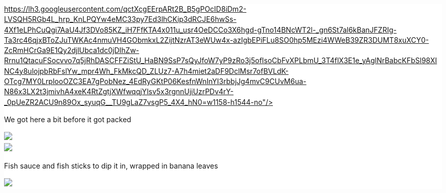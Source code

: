 https://lh3.googleusercontent.com/qctXcgEErpARt2B_B5gPOcID8iDm2-LVSQH5RGb4L_hrp_KnLPQYw4eMC33py7Ed3lhCKip3dRCJE6hwSs-4Xf1eLPhCuQgi7AaU4Jf3DVo85KZ_iH7FfKTA4x011u_usr4OeDCCo3X6hgd-gTno14BNcWT2l-_gn6St7al6kBanJFZRIg-Ta3rc46qjxBToZJuTWKAc4nmuVH4GObmkxL2ZijtNzrAT3eWUw4x-azIgbEPiFLu8SO0hp5MEzi4WWeB39ZR3DUMT8xuXCY0-ZcRmHCrGa9E1Qy2djlUbca1dc0jDIhZw-Rrnu1QtacuFSocvvo7q5jRhDASCFFZiStU_HaBN9SsP7sQyJfoW7yP9zRo3j5ofIsoCbFvXPLbmU_3T4flX3E1e_yAglNrBabcKFbSl98XINC4y8ulojpbRbFslYw_mpr4Wh_FkMkcQD_ZLUz7-A7h4miet2aDF9DclMsr7ofBVLdK-OTcg7MY0LrplooOZC3EA7gPobNez_4EdRyGKtP06KesfnWnInYI3rbbjJg4mvC9CUvM6ua-N86x3LX2t3jmivhA4xeK4RtZgtjXWfwqqjYlsv5x3rgnnUjiUzrPDv4rY-_0pUeZR2ACU9n89Ox_syuqG__TU9gLaZ7vsgP5_4X4_hN0=w1158-h1544-no"/>
</div>

<p>We got here a bit before it got packed</p>
<div class="post-image">
    <img src="
https://lh3.googleusercontent.com/s-8WD07QTe1WnRNyfLyfv_lMu0XOd7WhHaEnnmZykaR5X5nr30ckw_3iFVB7qsSeSm5Ic8UZi3XiVEN6B1mU6Kah5kSgZusz6pNMkJZaR7qv10z7uIvbM5c_PO0w3RtnVARWuA1hO0hdy8j1XvqMK6kcEVMMZ6P0-J5iyBzNatJL1NBXXS1EKIpQ1TzNduDnX4JvykWxRieTAzP3Z2lrLbv0lztWfHDw64YtO283UFp8YV66LJQBlMntFtZvz6zgSR4XXrkYoprs_4EghMGLXtko-KIswTnprcwqbov4ueYNi8bkMXIvGUSvfXUQLa-_QaPghoTFGpQB8bjjmcu4aRMU2_ilJqN2U2MOHSHBz05_P2C8jdivaPJtXPkxSOAyWiW7yY7PFyCDefZnjyOOxNVL8oTyYQQokHYuvgeozvGOpfw-1wbb86FN0XRqtTP3sSur4hzan9ybm_ipCK7-8w3nJ56XJ7HWsvERZb8kg5EBJ6bwoiqT_VvlLHq1fav5ASMHht_4xt0m7KyRLMs6nJIHL0WUW5ljMSB3bfVswGhM5X8ZjU3bsubCwOitQ8_V_P7xvXPdb1RAYYgBYai2D5FzmiO4zB56ooyqjg8QbP9KpA5X2Pq3Z5DAcBeKHZrUFLUlROpV9ttkPDSLXHI=w2060-h1544-no"/>
</div>





<div class="post-image">
    <img src="
https://lh3.googleusercontent.com/VnnXslUIDnAbJjb4oNm8kdCAbF5OTsHajhMLooGqb0yPFKI6UiNA1ipnA1ehnu0RLv6RxyeltDcFttByY6s5SiYfG9GWRXUpUmbmFxEPkA4XA1qV1s0AkCgdFmPts_fj0eTQviR4RfXd30yBlSRFCgv5LhwHRfNJihaF2jWW92oNTgx-nIru19YG00JNxOHR1qen7IHrOfWYV4-WGEA71uu-W0tNc7T-G7SE_i_VvzAw9Gbres7pD0fBSh4PsgGosws6m2x88JbOfaIMWwz2yEdVtjMq0SRIB6CwIHSRO0SXoTJewW9TLPlKpQEt0qeyfncedmb73VvpmUOiU7b0KCU7rjGhsClHVcVbfH96BBY86Rwt_WFtgM1M7ZIaBEH3H_SINI4T-pjy_5Sd5RGA3A_5MPhjBqsGptbRfEV8u-RrHRB_kDP-5F8gW1K47y03dBWhziR4WxXgHQ8fvmsxM-peDG_A5I4Y9znwNY_rlrYApI8hhJCEZF-4QInmU325GBxB4d8Rebzp8YaF3CX-Fn9FIc3MVvIPxo3kiMGUiYuSomh-xIJGMt73CtcTOP2TdWs3atNocEomsHcAYVZTNwpJXoAcWyBq6XS8ODg4p2VfGvK80BIu1LdeYgGl065zSLWjZfF9WPW--_Af5NI=w2060-h1544-no
    "/>
    <p class="post-image-caption">Fish sauce and fish sticks to dip it in, wrapped in banana leaves
    </p>
</div>


<div class="post-image">
    <img src="
https://lh3.googleusercontent.com/3xPbvV69Q09n7q6lmY-QItCajyPKYVhIptOEKgCn0rPXruVUZxdO86T5VGXFBNTKLHXTWCSbR-8QXC1dzy4qAFxOAc6dsJTHUYNlCydBpN6l3M9CGsdbX4apqcmAEMpszYXBakQtmTY_FzAUnx4vRo4AABxKscvCQpvNeszicZ0Ubwvl7Gpy9OdnZ87MwGSSUfEoaBk2f0fzEDuIyRGsoAK6GqmMiOS4K9UVf9EyHZDoJjAJXXt6cb_aT-sVop_y-L_KvTI-QhdVFNjHlUC7RUwLRHD6fyOkmKp-aifMboTjth96FvYLUGgoCX6pRrU1vTKhRl87oemn-pPAdpfBNNhmpaAywqdTd675Yt0OiGED07TmSgnHNYvZr15tvlc5EPfjTxifDGvYWxt_fTz1xMaaKd-9CpPZF-xTyN4GXzJIqpY5TdRI8V7l8T4HokUU4vovQz6EwBhYQkS-lHfrgr1w3ZW7Yqeo6rR9oCiWPH8_2og97UjZenYxKVizSFSx3ec7YK5qI2jqZ3nosFGMMXa8_y5JSWw8lBgb9VLZtKKTQaYwfEX2mHIhXHYPeghUc6-wM-ZYqKZveEe7hG1QtRaeoSrihrYMgdBExIlOiQUtCIaSZfnt4AG9cZRUV203C-eWnM7UjFoJ11Q6pBI=w2060-h1544-no
"/>
</div>
